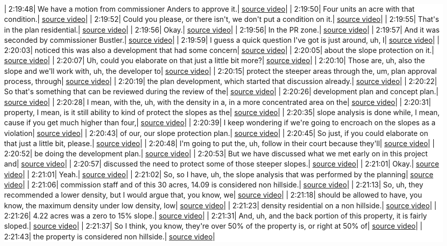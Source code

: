 | 2:19:48| We have a motion from commissioner Anders to approve it.| [source video](https://archive.org/details/cocomr267191028b?start=8388)|
| 2:19:50| Four units an acre with that condition.| [source video](https://archive.org/details/cocomr267191028b?start=8390)|
| 2:19:52| Could you please, or there isn't, we don't put a condition on it.| [source video](https://archive.org/details/cocomr267191028b?start=8392)|
| 2:19:55| That's in the plan residential.| [source video](https://archive.org/details/cocomr267191028b?start=8395)|
| 2:19:56| Okay.| [source video](https://archive.org/details/cocomr267191028b?start=8396)|
| 2:19:56| In the PR zone.| [source video](https://archive.org/details/cocomr267191028b?start=8396)|
| 2:19:57| And it was seconded by commissioner Bustler.| [source video](https://archive.org/details/cocomr267191028b?start=8397)|
| 2:19:59| I guess a quick question I've got is just around, uh, I| [source video](https://archive.org/details/cocomr267191028b?start=8399)|
| 2:20:03| noticed this was also a development that had some concern| [source video](https://archive.org/details/cocomr267191028b?start=8403)|
| 2:20:05| about the slope protection on it.| [source video](https://archive.org/details/cocomr267191028b?start=8405)|
| 2:20:07| Uh, could you elaborate on that just a little bit more?| [source video](https://archive.org/details/cocomr267191028b?start=8407)|
| 2:20:10| Those are, uh, also the slope and we'll work with, uh, the developer to| [source video](https://archive.org/details/cocomr267191028b?start=8410)|
| 2:20:15| protect the steeper areas through the, um, plan approval process, through| [source video](https://archive.org/details/cocomr267191028b?start=8415)|
| 2:20:19| the plan development, which started that discussion already.| [source video](https://archive.org/details/cocomr267191028b?start=8419)|
| 2:20:22| So that's something that can be reviewed during the review of the| [source video](https://archive.org/details/cocomr267191028b?start=8422)|
| 2:20:26| development plan and concept plan.| [source video](https://archive.org/details/cocomr267191028b?start=8426)|
| 2:20:28| I mean, with the, uh, with the density in a, in a more concentrated area on the| [source video](https://archive.org/details/cocomr267191028b?start=8428)|
| 2:20:31| property, I mean, is it still ability to kind of protect the slopes as the| [source video](https://archive.org/details/cocomr267191028b?start=8431)|
| 2:20:35| slope analysis is done while, I mean, cause if you get much higher than four,| [source video](https://archive.org/details/cocomr267191028b?start=8435)|
| 2:20:39| I keep wondering if we're going to encroach on the slopes as a violation| [source video](https://archive.org/details/cocomr267191028b?start=8439)|
| 2:20:43| of our, our slope protection plan.| [source video](https://archive.org/details/cocomr267191028b?start=8443)|
| 2:20:45| So just, if you could elaborate on that just a little bit, please.| [source video](https://archive.org/details/cocomr267191028b?start=8445)|
| 2:20:48| I'm going to put the, uh, follow in their court because they'll| [source video](https://archive.org/details/cocomr267191028b?start=8448)|
| 2:20:52| be doing the development plan.| [source video](https://archive.org/details/cocomr267191028b?start=8452)|
| 2:20:53| But we have discussed what we met early on in this project and| [source video](https://archive.org/details/cocomr267191028b?start=8453)|
| 2:20:57| discussed the need to protect some of those steeper slopes.| [source video](https://archive.org/details/cocomr267191028b?start=8457)|
| 2:21:01| Okay.| [source video](https://archive.org/details/cocomr267191028b?start=8461)|
| 2:21:01| Yeah.| [source video](https://archive.org/details/cocomr267191028b?start=8461)|
| 2:21:02| So, so I have, uh, the slope analysis that was performed by the planning| [source video](https://archive.org/details/cocomr267191028b?start=8462)|
| 2:21:06| commission staff and of this 30 acres, 14.09 is considered non hillside.| [source video](https://archive.org/details/cocomr267191028b?start=8466)|
| 2:21:13| So, uh, they recommended a lower density, but I would argue that, you know, we| [source video](https://archive.org/details/cocomr267191028b?start=8473)|
| 2:21:18| should be allowed to have, you know, the maximum density under low density, low| [source video](https://archive.org/details/cocomr267191028b?start=8478)|
| 2:21:23| density residential on a non hillside.| [source video](https://archive.org/details/cocomr267191028b?start=8483)|
| 2:21:26| 4.22 acres was a zero to 15% slope.| [source video](https://archive.org/details/cocomr267191028b?start=8486)|
| 2:21:31| And, uh, and the back portion of this property, it is fairly sloped.| [source video](https://archive.org/details/cocomr267191028b?start=8491)|
| 2:21:37| So I think, you know, they're over 50% of the property is, or right at 50% of| [source video](https://archive.org/details/cocomr267191028b?start=8497)|
| 2:21:43| the property is considered non hillside.| [source video](https://archive.org/details/cocomr267191028b?start=8503)|